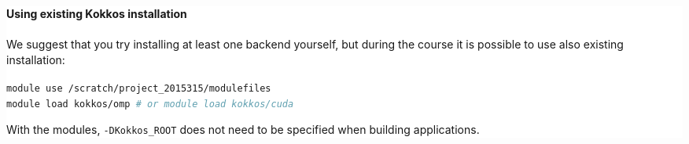 #### Using existing Kokkos installation

We suggest that you try installing at least one backend yourself, but during the
course it is possible to use also existing installation:

```bash
module use /scratch/project_2015315/modulefiles
module load kokkos/omp # or module load kokkos/cuda
```
With the modules, `-DKokkos_ROOT` does not need to be specified when building applications.

